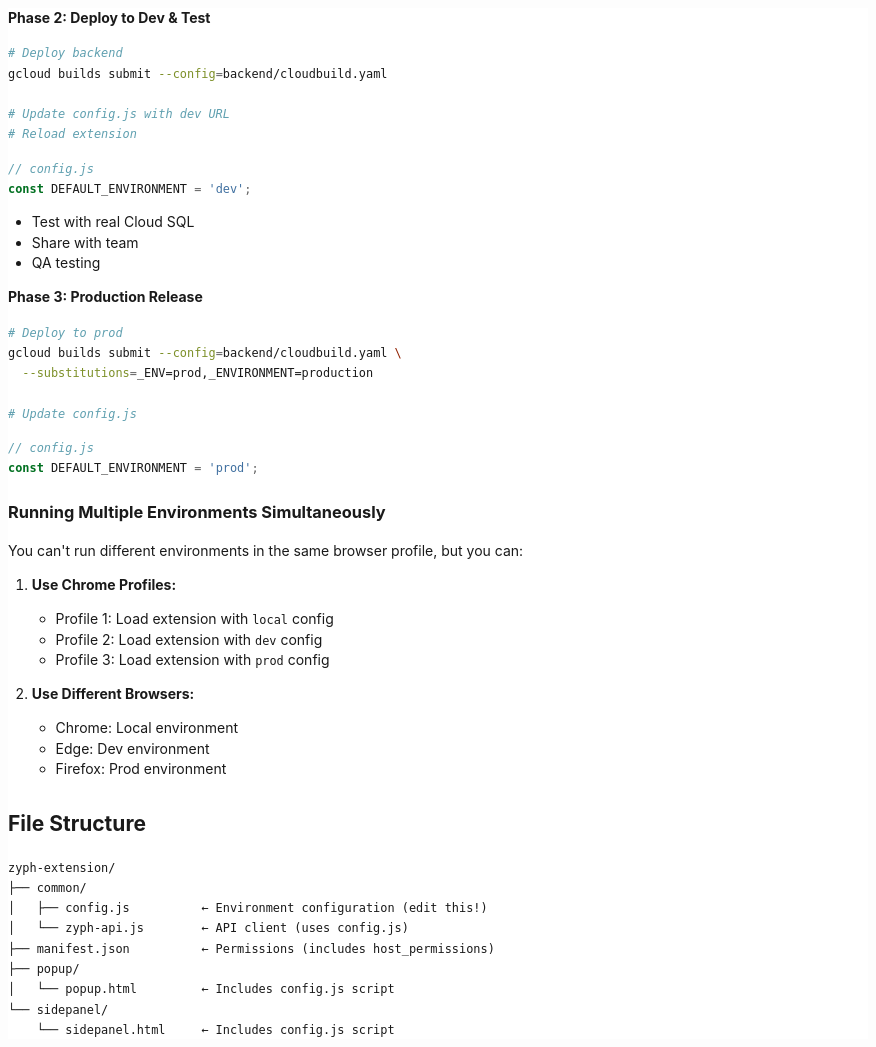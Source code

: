 **Phase 2: Deploy to Dev & Test**
```bash
# Deploy backend
gcloud builds submit --config=backend/cloudbuild.yaml

# Update config.js with dev URL
# Reload extension
```
```javascript
// config.js
const DEFAULT_ENVIRONMENT = 'dev';
```
- Test with real Cloud SQL
- Share with team
- QA testing

**Phase 3: Production Release**
```bash
# Deploy to prod
gcloud builds submit --config=backend/cloudbuild.yaml \
  --substitutions=_ENV=prod,_ENVIRONMENT=production

# Update config.js
```
```javascript
// config.js
const DEFAULT_ENVIRONMENT = 'prod';
```

### Running Multiple Environments Simultaneously

You can't run different environments in the same browser profile, but you can:

1. **Use Chrome Profiles:**
   - Profile 1: Load extension with `local` config
   - Profile 2: Load extension with `dev` config
   - Profile 3: Load extension with `prod` config

2. **Use Different Browsers:**
   - Chrome: Local environment
   - Edge: Dev environment
   - Firefox: Prod environment

## File Structure

```
zyph-extension/
├── common/
│   ├── config.js          ← Environment configuration (edit this!)
│   └── zyph-api.js        ← API client (uses config.js)
├── manifest.json          ← Permissions (includes host_permissions)
├── popup/
│   └── popup.html         ← Includes config.js script
└── sidepanel/
    └── sidepanel.html     ← Includes config.js script
```
